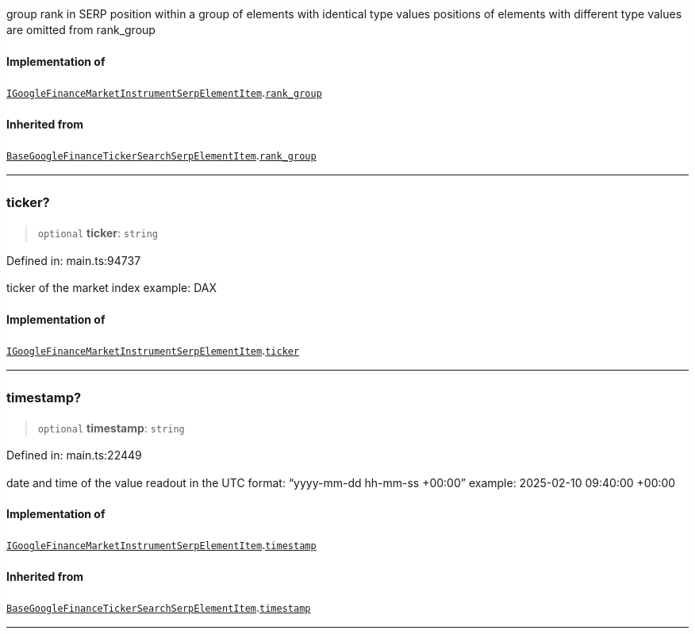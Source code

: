 group rank in SERP
position within a group of elements with identical type values
positions of elements with different type values are omitted from rank_group

#### Implementation of

[`IGoogleFinanceMarketInstrumentSerpElementItem`](../interfaces/IGoogleFinanceMarketInstrumentSerpElementItem.md).[`rank_group`](../interfaces/IGoogleFinanceMarketInstrumentSerpElementItem.md#rank_group)

#### Inherited from

[`BaseGoogleFinanceTickerSearchSerpElementItem`](BaseGoogleFinanceTickerSearchSerpElementItem.md).[`rank_group`](BaseGoogleFinanceTickerSearchSerpElementItem.md#rank_group)

***

### ticker?

> `optional` **ticker**: `string`

Defined in: main.ts:94737

ticker of the market index
example: DAX

#### Implementation of

[`IGoogleFinanceMarketInstrumentSerpElementItem`](../interfaces/IGoogleFinanceMarketInstrumentSerpElementItem.md).[`ticker`](../interfaces/IGoogleFinanceMarketInstrumentSerpElementItem.md#ticker)

***

### timestamp?

> `optional` **timestamp**: `string`

Defined in: main.ts:22449

date and time of the value readout
in the UTC format: “yyyy-mm-dd hh-mm-ss +00:00”
example:
2025-02-10 09:40:00 +00:00

#### Implementation of

[`IGoogleFinanceMarketInstrumentSerpElementItem`](../interfaces/IGoogleFinanceMarketInstrumentSerpElementItem.md).[`timestamp`](../interfaces/IGoogleFinanceMarketInstrumentSerpElementItem.md#timestamp)

#### Inherited from

[`BaseGoogleFinanceTickerSearchSerpElementItem`](BaseGoogleFinanceTickerSearchSerpElementItem.md).[`timestamp`](BaseGoogleFinanceTickerSearchSerpElementItem.md#timestamp)

***
